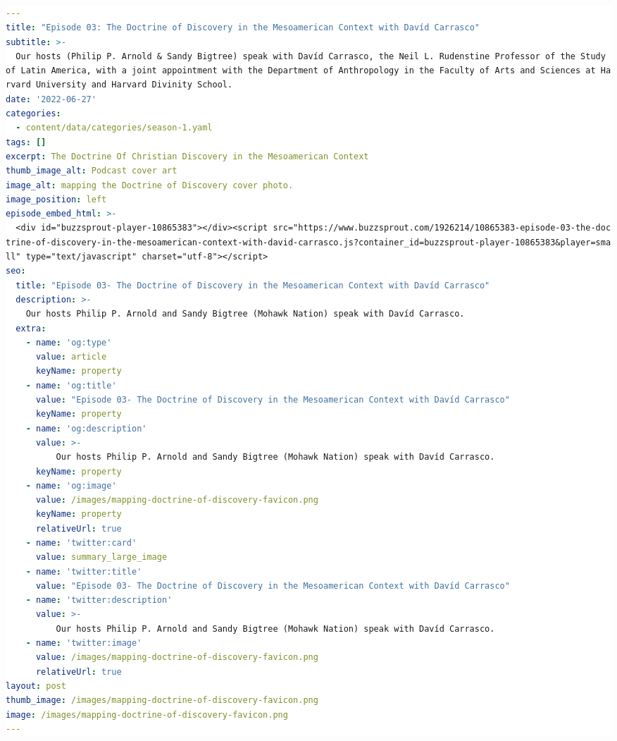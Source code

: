 ```yaml
---
title: "Episode 03: The Doctrine of Discovery in the Mesoamerican Context with Davíd Carrasco"
subtitle: >-
  Our hosts (Philip P. Arnold & Sandy Bigtree) speak with Davíd Carrasco, the Neil L. Rudenstine Professor of the Study of Latin America, with a joint appointment with the Department of Anthropology in the Faculty of Arts and Sciences at Harvard University and Harvard Divinity School.
date: '2022-06-27'
categories:
  - content/data/categories/season-1.yaml
tags: []
excerpt: The Doctrine Of Christian Discovery in the Mesoamerican Context
thumb_image_alt: Podcast cover art
image_alt: mapping the Doctrine of Discovery cover photo.
image_position: left
episode_embed_html: >-
  <div id="buzzsprout-player-10865383"></div><script src="https://www.buzzsprout.com/1926214/10865383-episode-03-the-doctrine-of-discovery-in-the-mesoamerican-context-with-david-carrasco.js?container_id=buzzsprout-player-10865383&player=small" type="text/javascript" charset="utf-8"></script>
seo:
  title: "Episode 03- The Doctrine of Discovery in the Mesoamerican Context with Davíd Carrasco"
  description: >-
    Our hosts Philip P. Arnold and Sandy Bigtree (Mohawk Nation) speak with Davíd Carrasco.
  extra:
    - name: 'og:type'
      value: article
      keyName: property
    - name: 'og:title'
      value: "Episode 03- The Doctrine of Discovery in the Mesoamerican Context with Davíd Carrasco"
      keyName: property
    - name: 'og:description'
      value: >-
          Our hosts Philip P. Arnold and Sandy Bigtree (Mohawk Nation) speak with Davíd Carrasco.
      keyName: property
    - name: 'og:image'
      value: /images/mapping-doctrine-of-discovery-favicon.png
      keyName: property
      relativeUrl: true
    - name: 'twitter:card'
      value: summary_large_image
    - name: 'twitter:title'
      value: "Episode 03- The Doctrine of Discovery in the Mesoamerican Context with Davíd Carrasco"
    - name: 'twitter:description'
      value: >-
          Our hosts Philip P. Arnold and Sandy Bigtree (Mohawk Nation) speak with Davíd Carrasco.
    - name: 'twitter:image'
      value: /images/mapping-doctrine-of-discovery-favicon.png
      relativeUrl: true
layout: post
thumb_image: /images/mapping-doctrine-of-discovery-favicon.png
image: /images/mapping-doctrine-of-discovery-favicon.png
---
```
